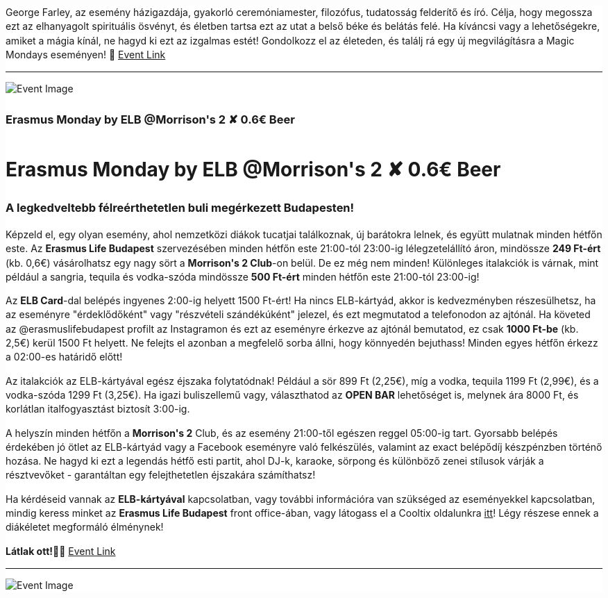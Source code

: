 George Farley, az esemény házigazdája, gyakorló ceremóniamester, filozófus, tudatosság felderítő és író. Célja, hogy megossza ezt az elhanyagolt spirituális ösvényt, és életben tartsa ezt az utat a belső béke és belátás felé. Ha kíváncsi vagy a lehetőségekre, amiket a mágia kínál, ne hagyd ki ezt az izgalmas estét! Gondolkozz el az életeden, és találj rá egy új megvilágításra a Magic Mondays eseményen! 🌟
[Event Link](https://facebook.com/events/1676259773172290)

---
![Event Image](https://scontent-cdg4-1.xx.fbcdn.net/v/t39.30808-6/403931844_731904175638494_6146233423190280541_n.jpg?stp=dst-jpg_s960x960&_nc_cat=102&ccb=1-7&_nc_sid=75d36f&_nc_ohc=-rAA6oQaaKwQ7kNvgEsGg8p&_nc_ht=scontent-cdg4-1.xx&oh=00_AYCdQZslGmALKQpGZkvTS2Jw4VcsHAe5xibqP7JuBoq7pA&oe=66D1D603)

 ### Erasmus Monday by ELB @Morrison's 2 ✘ 0.6€ Beer

# Erasmus Monday by ELB @Morrison's 2 ✘ 0.6€ Beer

### **A legkedveltebb félreérthetetlen buli megérkezett Budapesten!**

Képzeld el, egy olyan esemény, ahol nemzetközi diákok tucatjai találkoznak, új barátokra lelnek, és együtt mulatnak minden hétfőn este. Az **Erasmus Life Budapest** szervezésében minden hétfőn este 21:00-tól 23:00-ig lélegzetelállító áron, mindössze **249 Ft-ért** (kb. 0,6€) vásárolhatsz egy nagy sört a **Morrison's 2 Club**-on belül. De ez még nem minden! Különleges italakciók is várnak, mint például a sangria, tequila és vodka-szóda mindössze **500 Ft-ért** minden hétfőn este 21:00-tól 23:00-ig!

Az **ELB Card**-dal belépés ingyenes 2:00-ig helyett 1500 Ft-ért! Ha nincs ELB-kártyád, akkor is kedvezményben részesülhetsz, ha az eseményre "érdeklődőként" vagy "részvételi szándékúként" jelezel, és ezt megmutatod a telefonodon az ajtónál. Ha követed az @erasmuslifebudapest profilt az Instagramon és ezt az eseményre érkezve az ajtónál bemutatod, ez csak **1000 Ft-be** (kb. 2,5€) kerül 1500 Ft helyett. Ne felejts el azonban a megfelelő sorba állni, hogy könnyedén bejuthass! Minden egyes hétfőn érkezz a 02:00-es határidő előtt!

Az italakciók az ELB-kártyával egész éjszaka folytatódnak! Például a sör 899 Ft (2,25€), míg a vodka, tequila 1199 Ft (2,99€), és a vodka-szóda 1299 Ft (3,25€). Ha igazi buliszellemű vagy, választhatod az **OPEN BAR** lehetőséget is, melynek ára 8000 Ft, és korlátlan italfogyasztást biztosít 3:00-ig.

A helyszín minden hétfőn a **Morrison's 2** Club, és az esemény 21:00-től egészen reggel 05:00-ig tart. Gyorsabb belépés érdekében jó ötlet az ELB-kártyád vagy a Facebook eseményre való felkészülés, valamint az exact belépődíj készpénzben történő hozása. Ne hagyd ki ezt a legendás hétfő esti partit, ahol DJ-k, karaoke, sörpong és különböző zenei stílusok várják a résztvevőket - garantáltan egy felejthetetlen éjszakára számíthatsz!

Ha kérdéseid vannak az **ELB-kártyával** kapcsolatban, vagy további információra van szükséged az eseményekkel kapcsolatban, mindig keress minket az **Erasmus Life Budapest** front office-ában, vagy látogass el a Cooltix oldalunkra [itt](https://cooltix.hu/b/erasmuslifebudapest)! Légy részese ennek a diákéletet megformáló élménynek!

**Látlak ott!🎉🍻**
[Event Link](https://facebook.com/events/325111986944676)

---
![Event Image](https://scontent-cdg4-3.xx.fbcdn.net/v/t39.30808-6/451744616_457583590408054_1967455857067404928_n.jpg?stp=dst-jpg_s960x960&_nc_cat=106&ccb=1-7&_nc_sid=75d36f&_nc_ohc=DFjJs_bUuT8Q7kNvgEWcel-&_nc_ht=scontent-cdg4-3.xx&oh=00_AYBmAoLJRNGPALf_vZbYuxySKhFIh66_Johw3nCCvnsIqA&oe=66D1B914)
